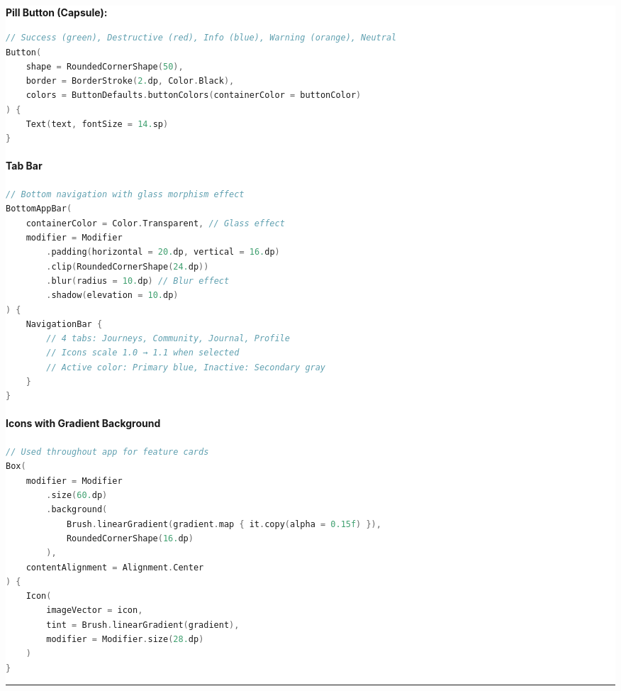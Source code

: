 **Pill Button (Capsule):**
```kotlin
// Success (green), Destructive (red), Info (blue), Warning (orange), Neutral
Button(
    shape = RoundedCornerShape(50),
    border = BorderStroke(2.dp, Color.Black),
    colors = ButtonDefaults.buttonColors(containerColor = buttonColor)
) {
    Text(text, fontSize = 14.sp)
}
```

#### Tab Bar
```kotlin
// Bottom navigation with glass morphism effect
BottomAppBar(
    containerColor = Color.Transparent, // Glass effect
    modifier = Modifier
        .padding(horizontal = 20.dp, vertical = 16.dp)
        .clip(RoundedCornerShape(24.dp))
        .blur(radius = 10.dp) // Blur effect
        .shadow(elevation = 10.dp)
) {
    NavigationBar {
        // 4 tabs: Journeys, Community, Journal, Profile
        // Icons scale 1.0 → 1.1 when selected
        // Active color: Primary blue, Inactive: Secondary gray
    }
}
```

#### Icons with Gradient Background
```kotlin
// Used throughout app for feature cards
Box(
    modifier = Modifier
        .size(60.dp)
        .background(
            Brush.linearGradient(gradient.map { it.copy(alpha = 0.15f) }),
            RoundedCornerShape(16.dp)
        ),
    contentAlignment = Alignment.Center
) {
    Icon(
        imageVector = icon,
        tint = Brush.linearGradient(gradient),
        modifier = Modifier.size(28.dp)
    )
}
```

---
